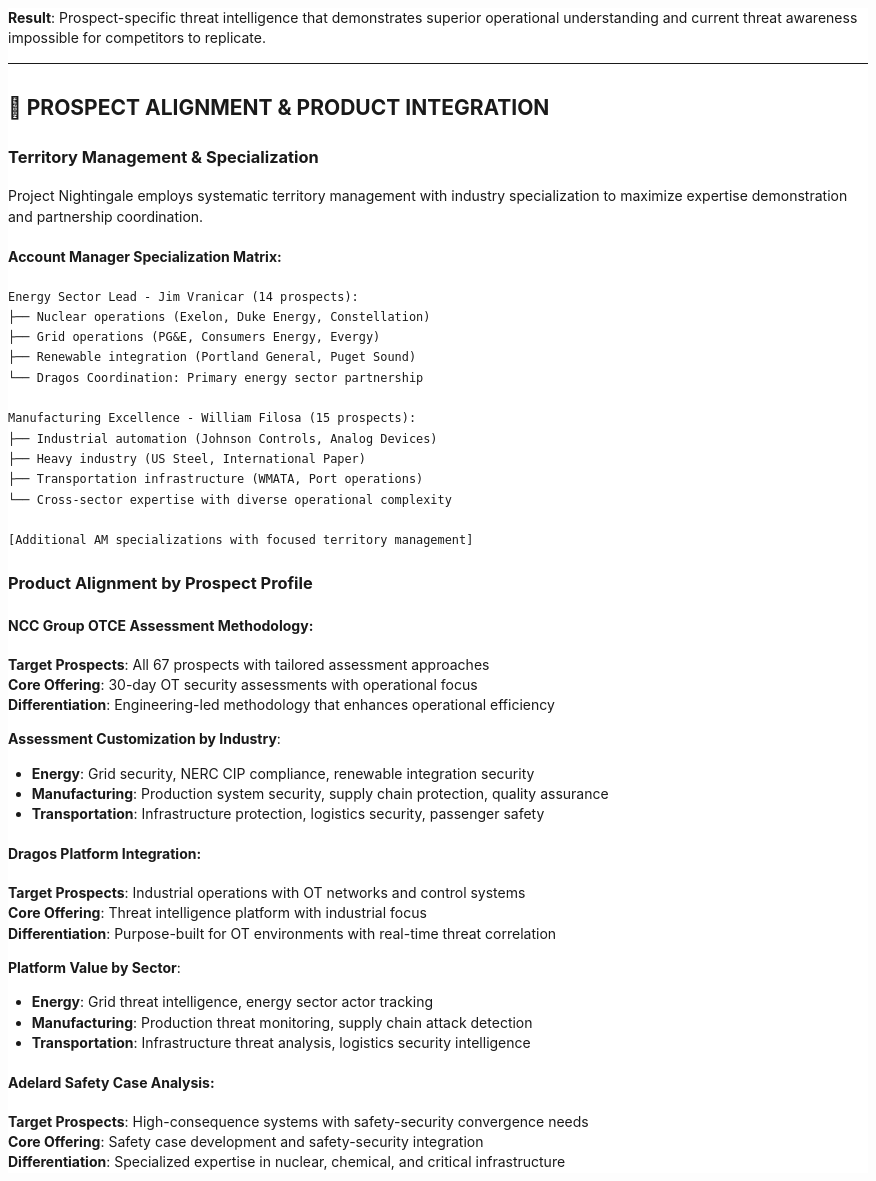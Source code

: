 **Result**: Prospect-specific threat intelligence that demonstrates superior operational understanding and current threat awareness impossible for competitors to replicate.

---

## 🎯 **PROSPECT ALIGNMENT & PRODUCT INTEGRATION**

### **Territory Management & Specialization**
Project Nightingale employs systematic territory management with industry specialization to maximize expertise demonstration and partnership coordination.

#### **Account Manager Specialization Matrix**:
```
Energy Sector Lead - Jim Vranicar (14 prospects):
├── Nuclear operations (Exelon, Duke Energy, Constellation)
├── Grid operations (PG&E, Consumers Energy, Evergy)
├── Renewable integration (Portland General, Puget Sound)
└── Dragos Coordination: Primary energy sector partnership

Manufacturing Excellence - William Filosa (15 prospects):
├── Industrial automation (Johnson Controls, Analog Devices)
├── Heavy industry (US Steel, International Paper)
├── Transportation infrastructure (WMATA, Port operations)
└── Cross-sector expertise with diverse operational complexity

[Additional AM specializations with focused territory management]
```

### **Product Alignment by Prospect Profile**

#### **NCC Group OTCE Assessment Methodology**:
**Target Prospects**: All 67 prospects with tailored assessment approaches  
**Core Offering**: 30-day OT security assessments with operational focus  
**Differentiation**: Engineering-led methodology that enhances operational efficiency  

**Assessment Customization by Industry**:
- **Energy**: Grid security, NERC CIP compliance, renewable integration security
- **Manufacturing**: Production system security, supply chain protection, quality assurance
- **Transportation**: Infrastructure protection, logistics security, passenger safety

#### **Dragos Platform Integration**:
**Target Prospects**: Industrial operations with OT networks and control systems  
**Core Offering**: Threat intelligence platform with industrial focus  
**Differentiation**: Purpose-built for OT environments with real-time threat correlation  

**Platform Value by Sector**:
- **Energy**: Grid threat intelligence, energy sector actor tracking
- **Manufacturing**: Production threat monitoring, supply chain attack detection
- **Transportation**: Infrastructure threat analysis, logistics security intelligence

#### **Adelard Safety Case Analysis**:
**Target Prospects**: High-consequence systems with safety-security convergence needs  
**Core Offering**: Safety case development and safety-security integration  
**Differentiation**: Specialized expertise in nuclear, chemical, and critical infrastructure  
